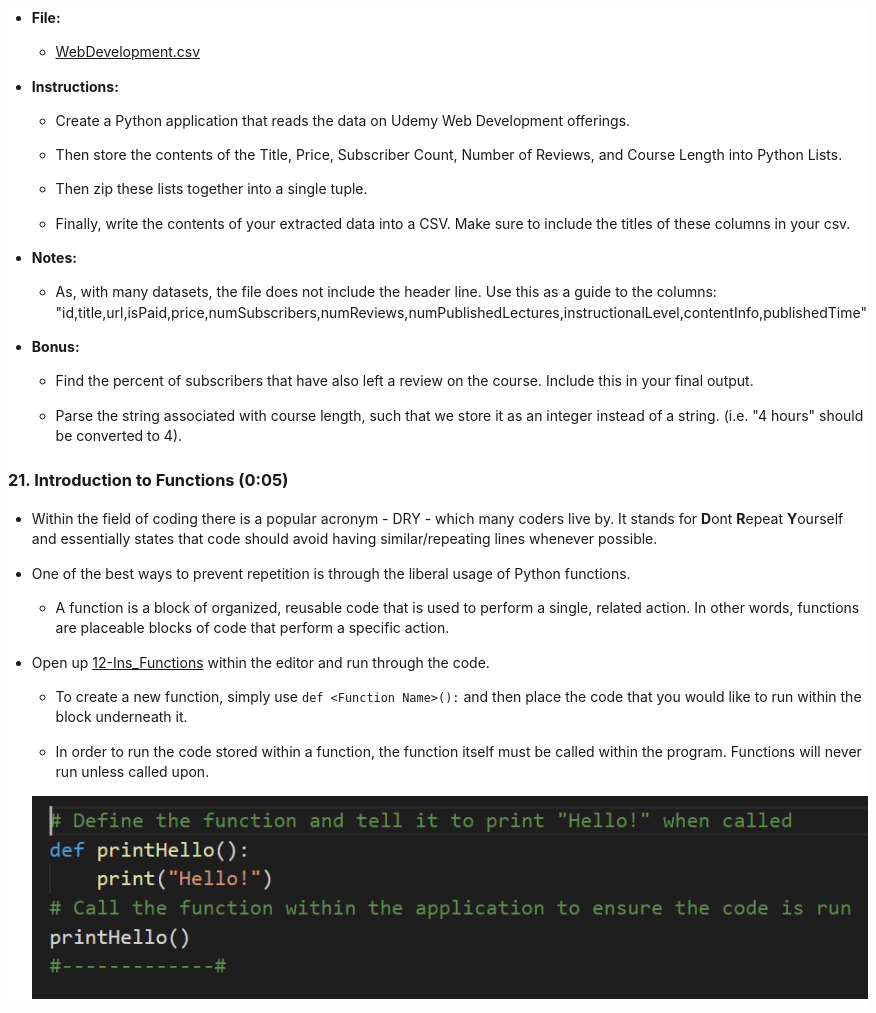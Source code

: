 * **File:**

  * [WebDevelopment.csv](Activities/11-Stu_UdemyZip/Resources/WebDevelopment.csv)

* **Instructions:**

  * Create a Python application that reads the data on Udemy Web Development offerings.

  * Then store the contents of the Title, Price, Subscriber Count, Number of Reviews, and Course Length into Python Lists.

  * Then zip these lists together into a single tuple.

  * Finally, write the contents of your extracted data into a CSV. Make sure to include the titles of these columns in your csv.

* **Notes:**

  * As, with many datasets, the file does not include the header line. Use this as a guide to the columns: "id,title,url,isPaid,price,numSubscribers,numReviews,numPublishedLectures,instructionalLevel,contentInfo,publishedTime"

* **Bonus:**

  * Find the percent of subscribers that have also left a review on the course. Include this in your final output.

  * Parse the string associated with course length, such that we store it as an integer instead of a string. (i.e. "4 hours" should be converted to 4).

### 21. Introduction to Functions (0:05)

* Within the field of coding there is a popular acronym - DRY - which many coders live by. It stands for **D**ont **R**epeat **Y**ourself and essentially states that code should avoid having similar/repeating lines whenever possible.

* One of the best ways to prevent repetition is through the liberal usage of Python functions.

  * A function is a block of organized, reusable code that is used to perform a single, related action. In other words, functions are placeable blocks of code that perform a specific action.

* Open up [12-Ins_Functions](Activities/12-Ins_Functions/functions.py) within the editor and run through the code.

  * To create a new function, simply use `def <Function Name>():` and then place the code that you would like to run within the block underneath it.

  * In order to run the code stored within a function, the function itself must be called within the program. Functions will never run unless called upon.

  ![Print Hello Function](Images/12-Functions_PrintHello.png)
